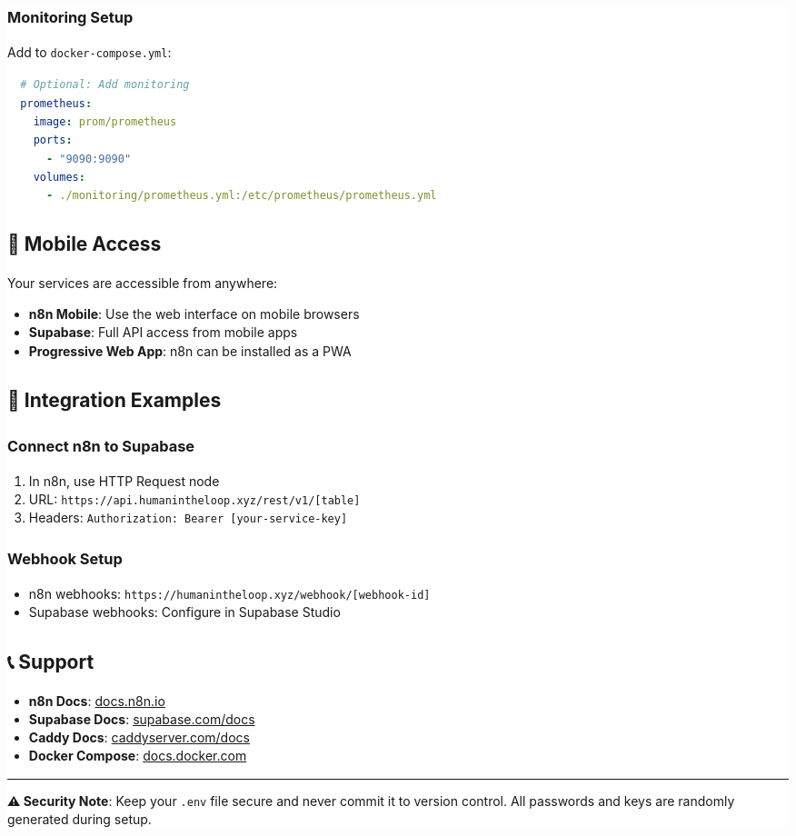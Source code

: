 ### Monitoring Setup
Add to `docker-compose.yml`:
```yaml
  # Optional: Add monitoring
  prometheus:
    image: prom/prometheus
    ports:
      - "9090:9090"
    volumes:
      - ./monitoring/prometheus.yml:/etc/prometheus/prometheus.yml
```

## 📱 Mobile Access

Your services are accessible from anywhere:
- **n8n Mobile**: Use the web interface on mobile browsers
- **Supabase**: Full API access from mobile apps
- **Progressive Web App**: n8n can be installed as a PWA

## 🔗 Integration Examples

### Connect n8n to Supabase
1. In n8n, use HTTP Request node
2. URL: `https://api.humanintheloop.xyz/rest/v1/[table]`
3. Headers: `Authorization: Bearer [your-service-key]`

### Webhook Setup
- n8n webhooks: `https://humanintheloop.xyz/webhook/[webhook-id]`
- Supabase webhooks: Configure in Supabase Studio

## 📞 Support

- **n8n Docs**: [docs.n8n.io](https://docs.n8n.io)
- **Supabase Docs**: [supabase.com/docs](https://supabase.com/docs)
- **Caddy Docs**: [caddyserver.com/docs](https://caddyserver.com/docs)
- **Docker Compose**: [docs.docker.com](https://docs.docker.com/compose/)

---

**⚠️ Security Note**: Keep your `.env` file secure and never commit it to version control. All passwords and keys are randomly generated during setup.
